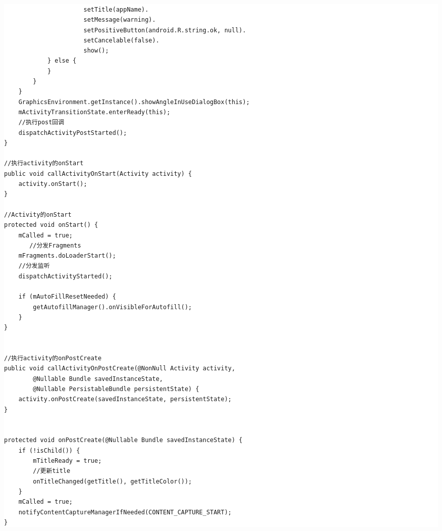 ```
                      setTitle(appName).
                      setMessage(warning).
                      setPositiveButton(android.R.string.ok, null).
                      setCancelable(false).
                      show();
            } else {
            }
        }
    }
    GraphicsEnvironment.getInstance().showAngleInUseDialogBox(this);
    mActivityTransitionState.enterReady(this);
    //执行post回调
    dispatchActivityPostStarted();
}

//执行activity的onStart
public void callActivityOnStart(Activity activity) {
    activity.onStart();
}

//Activity的onStart
protected void onStart() {
    mCalled = true;
       //分发Fragments
    mFragments.doLoaderStart();
    //分发监听
    dispatchActivityStarted();

    if (mAutoFillResetNeeded) {
        getAutofillManager().onVisibleForAutofill();
    }
}


//执行activity的onPostCreate
public void callActivityOnPostCreate(@NonNull Activity activity,
        @Nullable Bundle savedInstanceState,
        @Nullable PersistableBundle persistentState) {
    activity.onPostCreate(savedInstanceState, persistentState);
}


protected void onPostCreate(@Nullable Bundle savedInstanceState) {
    if (!isChild()) {
        mTitleReady = true;
        //更新title
        onTitleChanged(getTitle(), getTitleColor());
    }
    mCalled = true;
    notifyContentCaptureManagerIfNeeded(CONTENT_CAPTURE_START);
}

```
